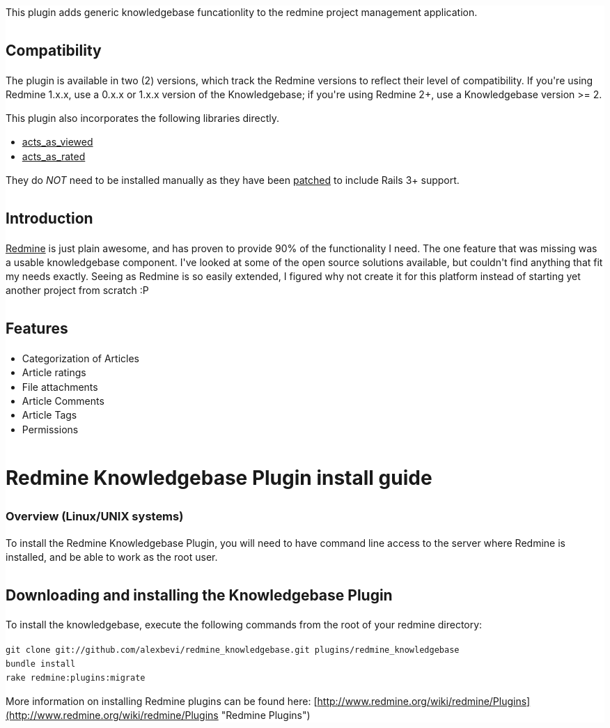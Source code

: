 This plugin adds generic knowledgebase funcationlity to the redmine project management application.

## Compatibility

The plugin is available in two (2) versions, which track the Redmine versions to reflect their level of compatibility. If you're using Redmine 1.x.x, use a 0.x.x or 1.x.x version of the Knowledgebase; if you're using Redmine 2+, use a Knowledgebase version >= 2.

This plugin also incorporates the following libraries directly. 

* [acts_as_viewed](http://rubyforge.org/projects/acts-as-viewed)
* [acts_as_rated](http://rubyforge.org/projects/acts-as-rated)

They do _NOT_ need to be installed manually as they have been [patched](https://github.com/alexbevi/redmine_knowledgebase/commit/18c6fd1dff134e8c1f8578b643dc9ba920b7d854) to include Rails 3+ support.

## Introduction

[Redmine](http://www.redmine.org) is just plain awesome, and has proven to provide 90% of the functionality I need. The one feature that was missing was a usable knowledgebase component. I've looked at some of the open source solutions available, but couldn't find anything that fit my needs exactly. Seeing as Redmine is so easily extended, I figured why not create it for this platform instead of starting yet another project from scratch :P

## Features

* Categorization of Articles
* Article ratings
* File attachments
* Article Comments
* Article Tags
* Permissions

# Redmine Knowledgebase Plugin install guide

### Overview (Linux/UNIX systems)

To install the Redmine Knowledgebase Plugin, you will need to have
command line access to the server where Redmine is installed, and be able to work as the root user.

## Downloading and installing the Knowledgebase Plugin

To install the knowledgebase, execute the following commands from the root of your redmine directory:

    git clone git://github.com/alexbevi/redmine_knowledgebase.git plugins/redmine_knowledgebase
    bundle install
    rake redmine:plugins:migrate

More information on installing Redmine plugins can be found here: [http://www.redmine.org/wiki/redmine/Plugins](http://www.redmine.org/wiki/redmine/Plugins "Redmine Plugins")
